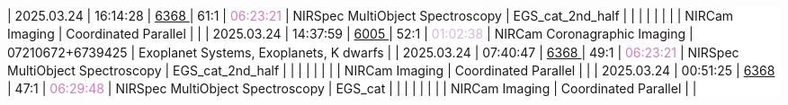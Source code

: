 | 2025.03.24 | 16:14:28  | <a href="https://www.stsci.edu/jwst-program-info/program/?program=6368"> 6368 </a> |  61:1  |  <span style="color:#d280bd;"> 06:23:21 </span>  | NIRSpec MultiObject Spectroscopy      | EGS_cat_2nd_half                             |                                                   |
|  |  |  |   |  |  NIRCam Imaging                        | Coordinated Parallel  |   |
| 2025.03.24 | 14:37:59  | <a href="https://www.stsci.edu/jwst-program-info/program/?program=6005"> 6005 </a> |  52:1  |  <span style="color:#d4b9da;"> 01:02:38 </span>  | NIRCam Coronagraphic Imaging          | 07210672+6739425                             |  Exoplanet Systems,  Exoplanets,  K dwarfs        |
| 2025.03.24 | 07:40:47  | <a href="https://www.stsci.edu/jwst-program-info/program/?program=6368"> 6368 </a> |  49:1  |  <span style="color:#d280bd;"> 06:23:21 </span>  | NIRSpec MultiObject Spectroscopy      | EGS_cat_2nd_half                             |                                                   |
|  |  |  |   |  |  NIRCam Imaging                        | Coordinated Parallel  |   |
| 2025.03.24 | 00:51:25  | <a href="https://www.stsci.edu/jwst-program-info/program/?program=6368"> 6368 </a> |  47:1  |  <span style="color:#d37fbd;"> 06:29:48 </span>  | NIRSpec MultiObject Spectroscopy      | EGS_cat                                      |                                                   |
|  |  |  |   |  |  NIRCam Imaging                        | Coordinated Parallel  |   |
